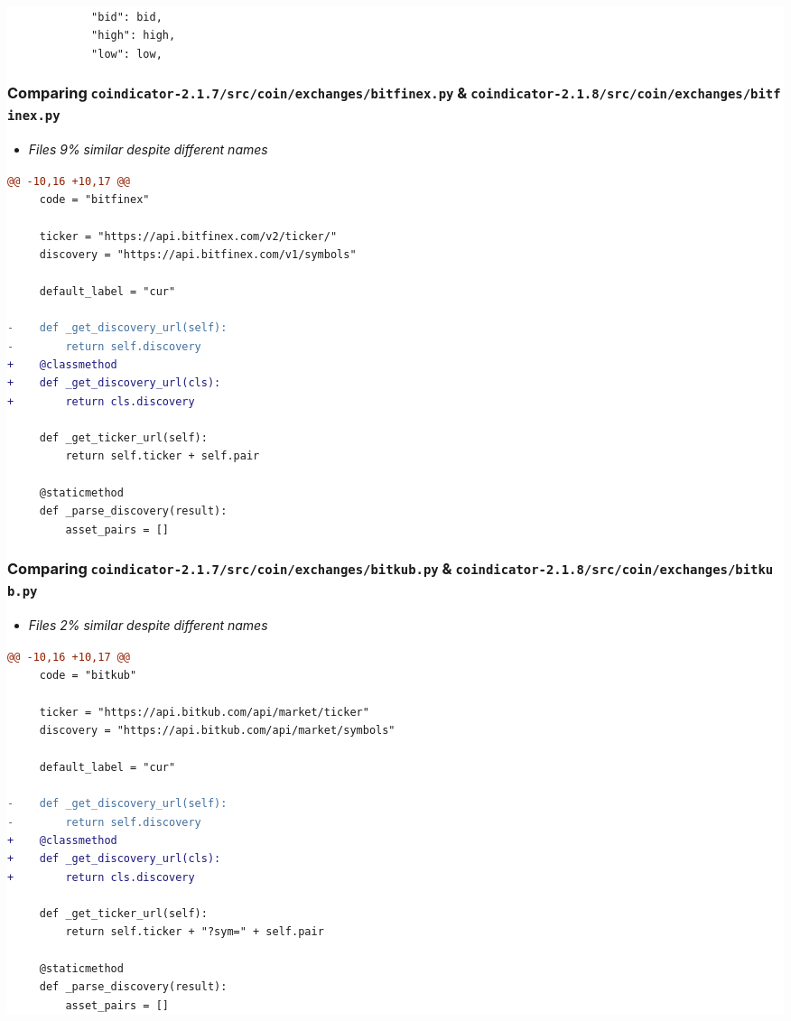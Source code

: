 ```diff
             "bid": bid,
             "high": high,
             "low": low,
```

### Comparing `coindicator-2.1.7/src/coin/exchanges/bitfinex.py` & `coindicator-2.1.8/src/coin/exchanges/bitfinex.py`

 * *Files 9% similar despite different names*

```diff
@@ -10,16 +10,17 @@
     code = "bitfinex"
 
     ticker = "https://api.bitfinex.com/v2/ticker/"
     discovery = "https://api.bitfinex.com/v1/symbols"
 
     default_label = "cur"
 
-    def _get_discovery_url(self):
-        return self.discovery
+    @classmethod
+    def _get_discovery_url(cls):
+        return cls.discovery
 
     def _get_ticker_url(self):
         return self.ticker + self.pair
 
     @staticmethod
     def _parse_discovery(result):
         asset_pairs = []
```

### Comparing `coindicator-2.1.7/src/coin/exchanges/bitkub.py` & `coindicator-2.1.8/src/coin/exchanges/bitkub.py`

 * *Files 2% similar despite different names*

```diff
@@ -10,16 +10,17 @@
     code = "bitkub"
 
     ticker = "https://api.bitkub.com/api/market/ticker"
     discovery = "https://api.bitkub.com/api/market/symbols"
 
     default_label = "cur"
 
-    def _get_discovery_url(self):
-        return self.discovery
+    @classmethod
+    def _get_discovery_url(cls):
+        return cls.discovery
 
     def _get_ticker_url(self):
         return self.ticker + "?sym=" + self.pair
 
     @staticmethod
     def _parse_discovery(result):
         asset_pairs = []
```
